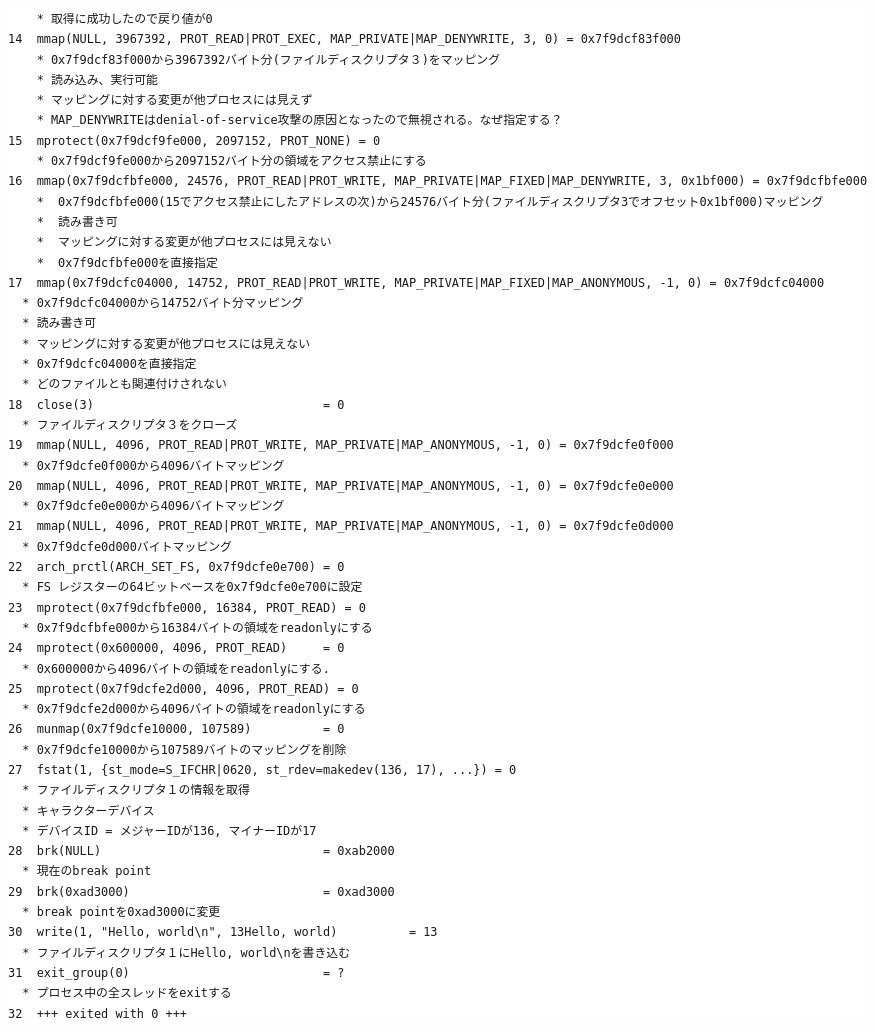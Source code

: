 ```
	* 取得に成功したので戻り値が0
14	mmap(NULL, 3967392, PROT_READ|PROT_EXEC, MAP_PRIVATE|MAP_DENYWRITE, 3, 0) = 0x7f9dcf83f000
	* 0x7f9dcf83f000から3967392バイト分(ファイルディスクリプタ３)をマッピング
	* 読み込み、実行可能
	* マッピングに対する変更が他プロセスには見えず
	* MAP_DENYWRITEはdenial-of-service攻撃の原因となったので無視される。なぜ指定する？
15	mprotect(0x7f9dcf9fe000, 2097152, PROT_NONE) = 0
	* 0x7f9dcf9fe000から2097152バイト分の領域をアクセス禁止にする
16	mmap(0x7f9dcfbfe000, 24576, PROT_READ|PROT_WRITE, MAP_PRIVATE|MAP_FIXED|MAP_DENYWRITE, 3, 0x1bf000) = 0x7f9dcfbfe000
	*  0x7f9dcfbfe000(15でアクセス禁止にしたアドレスの次)から24576バイト分(ファイルディスクリプタ3でオフセット0x1bf000)マッピング
	*  読み書き可
	*  マッピングに対する変更が他プロセスには見えない
	*  0x7f9dcfbfe000を直接指定
17	mmap(0x7f9dcfc04000, 14752, PROT_READ|PROT_WRITE, MAP_PRIVATE|MAP_FIXED|MAP_ANONYMOUS, -1, 0) = 0x7f9dcfc04000
  * 0x7f9dcfc04000から14752バイト分マッピング
  * 読み書き可
  * マッピングに対する変更が他プロセスには見えない
  * 0x7f9dcfc04000を直接指定
  * どのファイルとも関連付けされない
18	close(3)                                = 0
  * ファイルディスクリプタ３をクローズ
19	mmap(NULL, 4096, PROT_READ|PROT_WRITE, MAP_PRIVATE|MAP_ANONYMOUS, -1, 0) = 0x7f9dcfe0f000
  * 0x7f9dcfe0f000から4096バイトマッピング
20	mmap(NULL, 4096, PROT_READ|PROT_WRITE, MAP_PRIVATE|MAP_ANONYMOUS, -1, 0) = 0x7f9dcfe0e000
  * 0x7f9dcfe0e000から4096バイトマッピング
21	mmap(NULL, 4096, PROT_READ|PROT_WRITE, MAP_PRIVATE|MAP_ANONYMOUS, -1, 0) = 0x7f9dcfe0d000
  * 0x7f9dcfe0d000バイトマッピング
22	arch_prctl(ARCH_SET_FS, 0x7f9dcfe0e700) = 0
  * FS レジスターの64ビットベースを0x7f9dcfe0e700に設定
23	mprotect(0x7f9dcfbfe000, 16384, PROT_READ) = 0
  * 0x7f9dcfbfe000から16384バイトの領域をreadonlyにする　
24	mprotect(0x600000, 4096, PROT_READ)     = 0
  * 0x600000から4096バイトの領域をreadonlyにする.
25	mprotect(0x7f9dcfe2d000, 4096, PROT_READ) = 0
  * 0x7f9dcfe2d000から4096バイトの領域をreadonlyにする
26	munmap(0x7f9dcfe10000, 107589)          = 0
  * 0x7f9dcfe10000から107589バイトのマッピングを削除
27	fstat(1, {st_mode=S_IFCHR|0620, st_rdev=makedev(136, 17), ...}) = 0
  * ファイルディスクリプタ１の情報を取得
  * キャラクターデバイス
  * デバイスID = メジャーIDが136, マイナーIDが17
28	brk(NULL)                               = 0xab2000
  * 現在のbreak point
29	brk(0xad3000)                           = 0xad3000
  * break pointを0xad3000に変更
30	write(1, "Hello, world\n", 13Hello, world)          = 13
  * ファイルディスクリプタ１にHello, world\nを書き込む
31	exit_group(0)                           = ?
  * プロセス中の全スレッドをexitする
32	+++ exited with 0 +++
```
